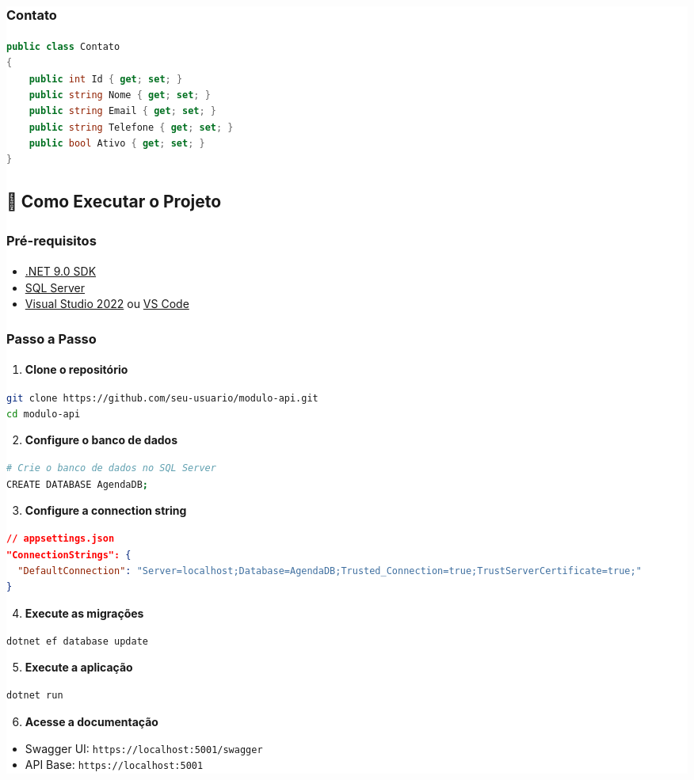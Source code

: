 ### Contato
```csharp
public class Contato
{
    public int Id { get; set; }
    public string Nome { get; set; }
    public string Email { get; set; }
    public string Telefone { get; set; }
    public bool Ativo { get; set; }
}
```

## 🚀 Como Executar o Projeto

### Pré-requisitos
- [.NET 9.0 SDK](https://dotnet.microsoft.com/download/dotnet/9.0)
- [SQL Server](https://www.microsoft.com/sql-server)
- [Visual Studio 2022](https://visualstudio.microsoft.com/) ou [VS Code](https://code.visualstudio.com/)

### Passo a Passo

1. **Clone o repositório**
```bash
git clone https://github.com/seu-usuario/modulo-api.git
cd modulo-api
```

2. **Configure o banco de dados**
```bash
# Crie o banco de dados no SQL Server
CREATE DATABASE AgendaDB;
```

3. **Configure a connection string**
```json
// appsettings.json
"ConnectionStrings": {
  "DefaultConnection": "Server=localhost;Database=AgendaDB;Trusted_Connection=true;TrustServerCertificate=true;"
}
```

4. **Execute as migrações**
```bash
dotnet ef database update
```

5. **Execute a aplicação**
```bash
dotnet run
```

6. **Acesse a documentação**
- Swagger UI: `https://localhost:5001/swagger`
- API Base: `https://localhost:5001`
